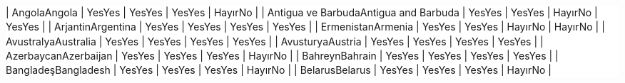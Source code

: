 | <span data-ttu-id="3b7b1-150">Angola</span><span class="sxs-lookup"><span data-stu-id="3b7b1-150">Angola</span></span> | <span data-ttu-id="3b7b1-151">Yes</span><span class="sxs-lookup"><span data-stu-id="3b7b1-151">Yes</span></span> | <span data-ttu-id="3b7b1-152">Yes</span><span class="sxs-lookup"><span data-stu-id="3b7b1-152">Yes</span></span> | <span data-ttu-id="3b7b1-153">Yes</span><span class="sxs-lookup"><span data-stu-id="3b7b1-153">Yes</span></span> | <span data-ttu-id="3b7b1-154">Hayır</span><span class="sxs-lookup"><span data-stu-id="3b7b1-154">No</span></span> |
| <span data-ttu-id="3b7b1-155">Antigua ve Barbuda</span><span class="sxs-lookup"><span data-stu-id="3b7b1-155">Antigua and Barbuda</span></span> | <span data-ttu-id="3b7b1-156">Yes</span><span class="sxs-lookup"><span data-stu-id="3b7b1-156">Yes</span></span> | <span data-ttu-id="3b7b1-157">Yes</span><span class="sxs-lookup"><span data-stu-id="3b7b1-157">Yes</span></span> | <span data-ttu-id="3b7b1-158">Hayır</span><span class="sxs-lookup"><span data-stu-id="3b7b1-158">No</span></span> | <span data-ttu-id="3b7b1-159">Yes</span><span class="sxs-lookup"><span data-stu-id="3b7b1-159">Yes</span></span> |
| <span data-ttu-id="3b7b1-160">Arjantin</span><span class="sxs-lookup"><span data-stu-id="3b7b1-160">Argentina</span></span> | <span data-ttu-id="3b7b1-161">Yes</span><span class="sxs-lookup"><span data-stu-id="3b7b1-161">Yes</span></span> | <span data-ttu-id="3b7b1-162">Yes</span><span class="sxs-lookup"><span data-stu-id="3b7b1-162">Yes</span></span> | <span data-ttu-id="3b7b1-163">Yes</span><span class="sxs-lookup"><span data-stu-id="3b7b1-163">Yes</span></span> | <span data-ttu-id="3b7b1-164">Yes</span><span class="sxs-lookup"><span data-stu-id="3b7b1-164">Yes</span></span> |
| <span data-ttu-id="3b7b1-165">Ermenistan</span><span class="sxs-lookup"><span data-stu-id="3b7b1-165">Armenia</span></span> | <span data-ttu-id="3b7b1-166">Yes</span><span class="sxs-lookup"><span data-stu-id="3b7b1-166">Yes</span></span> | <span data-ttu-id="3b7b1-167">Yes</span><span class="sxs-lookup"><span data-stu-id="3b7b1-167">Yes</span></span> | <span data-ttu-id="3b7b1-168">Hayır</span><span class="sxs-lookup"><span data-stu-id="3b7b1-168">No</span></span> | <span data-ttu-id="3b7b1-169">Hayır</span><span class="sxs-lookup"><span data-stu-id="3b7b1-169">No</span></span> |
| <span data-ttu-id="3b7b1-170">Avustralya</span><span class="sxs-lookup"><span data-stu-id="3b7b1-170">Australia</span></span> | <span data-ttu-id="3b7b1-171">Yes</span><span class="sxs-lookup"><span data-stu-id="3b7b1-171">Yes</span></span> | <span data-ttu-id="3b7b1-172">Yes</span><span class="sxs-lookup"><span data-stu-id="3b7b1-172">Yes</span></span> | <span data-ttu-id="3b7b1-173">Yes</span><span class="sxs-lookup"><span data-stu-id="3b7b1-173">Yes</span></span> | <span data-ttu-id="3b7b1-174">Yes</span><span class="sxs-lookup"><span data-stu-id="3b7b1-174">Yes</span></span> |
| <span data-ttu-id="3b7b1-175">Avusturya</span><span class="sxs-lookup"><span data-stu-id="3b7b1-175">Austria</span></span> | <span data-ttu-id="3b7b1-176">Yes</span><span class="sxs-lookup"><span data-stu-id="3b7b1-176">Yes</span></span> | <span data-ttu-id="3b7b1-177">Yes</span><span class="sxs-lookup"><span data-stu-id="3b7b1-177">Yes</span></span> | <span data-ttu-id="3b7b1-178">Yes</span><span class="sxs-lookup"><span data-stu-id="3b7b1-178">Yes</span></span> | <span data-ttu-id="3b7b1-179">Yes</span><span class="sxs-lookup"><span data-stu-id="3b7b1-179">Yes</span></span> |
| <span data-ttu-id="3b7b1-180">Azerbaycan</span><span class="sxs-lookup"><span data-stu-id="3b7b1-180">Azerbaijan</span></span> | <span data-ttu-id="3b7b1-181">Yes</span><span class="sxs-lookup"><span data-stu-id="3b7b1-181">Yes</span></span> | <span data-ttu-id="3b7b1-182">Yes</span><span class="sxs-lookup"><span data-stu-id="3b7b1-182">Yes</span></span> | <span data-ttu-id="3b7b1-183">Yes</span><span class="sxs-lookup"><span data-stu-id="3b7b1-183">Yes</span></span> | <span data-ttu-id="3b7b1-184">Hayır</span><span class="sxs-lookup"><span data-stu-id="3b7b1-184">No</span></span> |
| <span data-ttu-id="3b7b1-185">Bahreyn</span><span class="sxs-lookup"><span data-stu-id="3b7b1-185">Bahrain</span></span> | <span data-ttu-id="3b7b1-186">Yes</span><span class="sxs-lookup"><span data-stu-id="3b7b1-186">Yes</span></span> | <span data-ttu-id="3b7b1-187">Yes</span><span class="sxs-lookup"><span data-stu-id="3b7b1-187">Yes</span></span> | <span data-ttu-id="3b7b1-188">Yes</span><span class="sxs-lookup"><span data-stu-id="3b7b1-188">Yes</span></span> | <span data-ttu-id="3b7b1-189">Yes</span><span class="sxs-lookup"><span data-stu-id="3b7b1-189">Yes</span></span> |
| <span data-ttu-id="3b7b1-190">Bangladeş</span><span class="sxs-lookup"><span data-stu-id="3b7b1-190">Bangladesh</span></span> | <span data-ttu-id="3b7b1-191">Yes</span><span class="sxs-lookup"><span data-stu-id="3b7b1-191">Yes</span></span> | <span data-ttu-id="3b7b1-192">Yes</span><span class="sxs-lookup"><span data-stu-id="3b7b1-192">Yes</span></span> | <span data-ttu-id="3b7b1-193">Yes</span><span class="sxs-lookup"><span data-stu-id="3b7b1-193">Yes</span></span> | <span data-ttu-id="3b7b1-194">Hayır</span><span class="sxs-lookup"><span data-stu-id="3b7b1-194">No</span></span> |
| <span data-ttu-id="3b7b1-195">Belarus</span><span class="sxs-lookup"><span data-stu-id="3b7b1-195">Belarus</span></span> | <span data-ttu-id="3b7b1-196">Yes</span><span class="sxs-lookup"><span data-stu-id="3b7b1-196">Yes</span></span> | <span data-ttu-id="3b7b1-197">Yes</span><span class="sxs-lookup"><span data-stu-id="3b7b1-197">Yes</span></span> | <span data-ttu-id="3b7b1-198">Yes</span><span class="sxs-lookup"><span data-stu-id="3b7b1-198">Yes</span></span> | <span data-ttu-id="3b7b1-199">Hayır</span><span class="sxs-lookup"><span data-stu-id="3b7b1-199">No</span></span> |